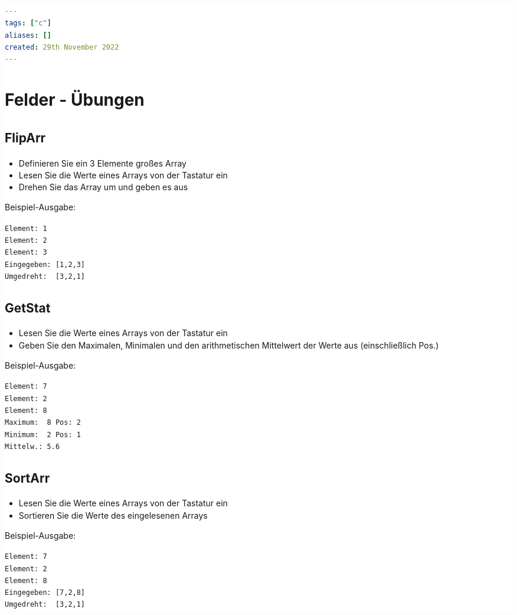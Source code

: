 ```yaml
---
tags: ["c"]
aliases: []
created: 29th November 2022
---
```


# Felder - Übungen

## FlipArr

- Definieren Sie ein 3 Elemente großes Array
- Lesen Sie die Werte eines Arrays von der Tastatur ein
- Drehen Sie das Array um und geben es aus

Beispiel-Ausgabe:

```
Element: 1
Element: 2
Element: 3
Eingegeben: [1,2,3]
Umgedreht:  [3,2,1]
```

## GetStat

- Lesen Sie die Werte eines Arrays von der Tastatur ein
- Geben Sie den Maximalen, Minimalen und den arithmetischen Mittelwert der Werte aus (einschließlich Pos.)

Beispiel-Ausgabe:

```
Element: 7
Element: 2
Element: 8
Maximum:  8 Pos: 2
Minimum:  2 Pos: 1
Mittelw.: 5.6
```

## SortArr

- Lesen Sie die Werte eines Arrays von der Tastatur ein
- Sortieren Sie die Werte des eingelesenen Arrays

Beispiel-Ausgabe:

```
Element: 7
Element: 2
Element: 8
Eingegeben: [7,2,8]
Umgedreht:  [3,2,1]
```
